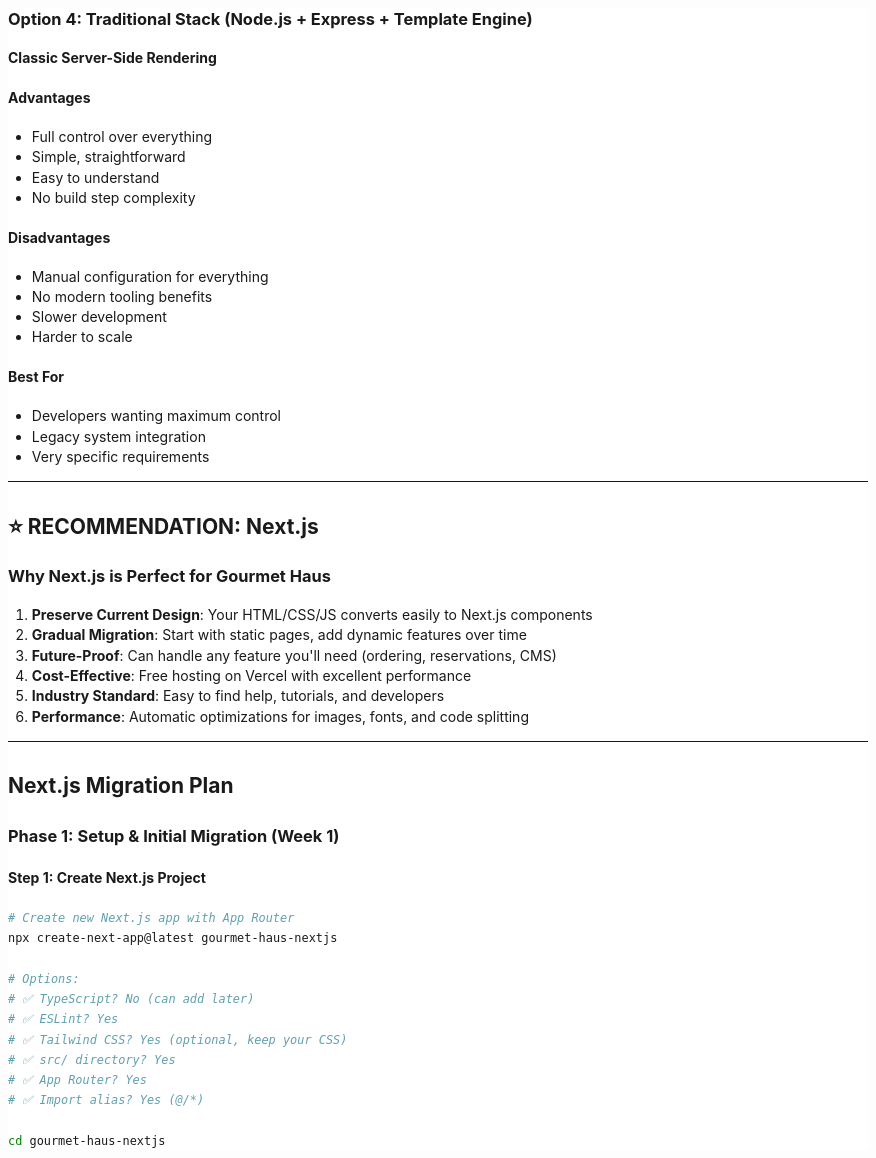 ### Option 4: **Traditional Stack (Node.js + Express + Template Engine)**

**Classic Server-Side Rendering**

#### Advantages
- Full control over everything
- Simple, straightforward
- Easy to understand
- No build step complexity

#### Disadvantages
- Manual configuration for everything
- No modern tooling benefits
- Slower development
- Harder to scale

#### Best For
- Developers wanting maximum control
- Legacy system integration
- Very specific requirements

---

## ⭐ RECOMMENDATION: Next.js

### Why Next.js is Perfect for Gourmet Haus

1. **Preserve Current Design**: Your HTML/CSS/JS converts easily to Next.js components
2. **Gradual Migration**: Start with static pages, add dynamic features over time
3. **Future-Proof**: Can handle any feature you'll need (ordering, reservations, CMS)
4. **Cost-Effective**: Free hosting on Vercel with excellent performance
5. **Industry Standard**: Easy to find help, tutorials, and developers
6. **Performance**: Automatic optimizations for images, fonts, and code splitting

---

## Next.js Migration Plan

### Phase 1: Setup & Initial Migration (Week 1)

#### Step 1: Create Next.js Project
```bash
# Create new Next.js app with App Router
npx create-next-app@latest gourmet-haus-nextjs

# Options:
# ✅ TypeScript? No (can add later)
# ✅ ESLint? Yes
# ✅ Tailwind CSS? Yes (optional, keep your CSS)
# ✅ src/ directory? Yes
# ✅ App Router? Yes
# ✅ Import alias? Yes (@/*)

cd gourmet-haus-nextjs
```
